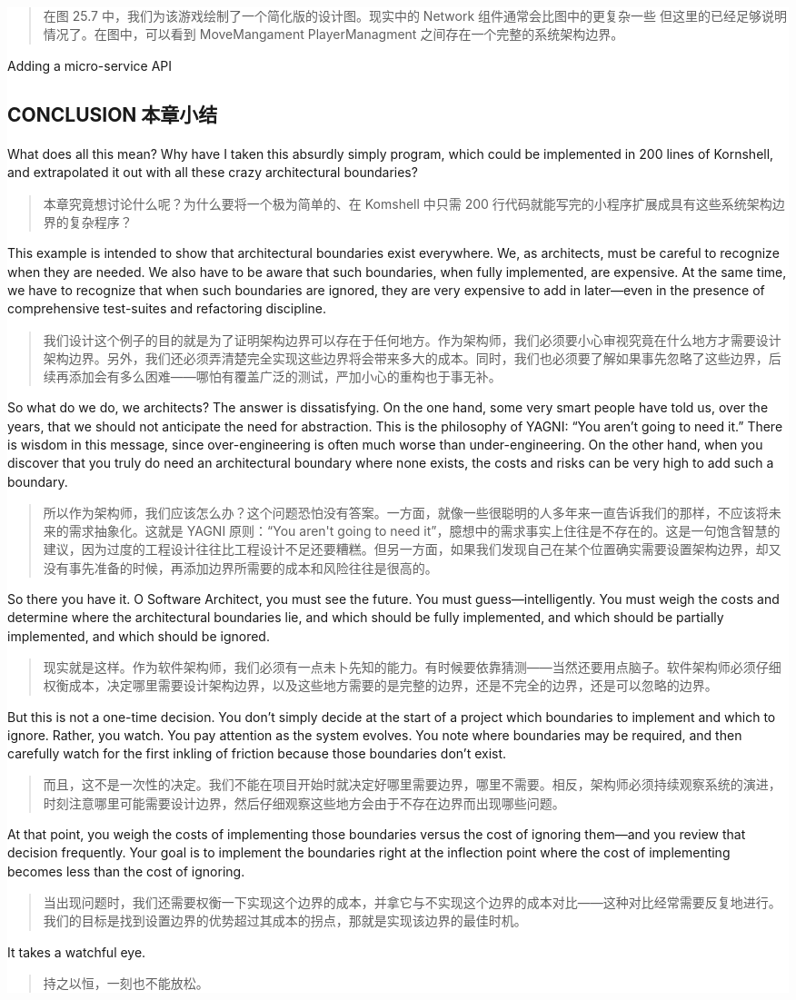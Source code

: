 > 在图 25.7 中，我们为该游戏绘制了一个简化版的设计图。现实中的 Network 组件通常会比图中的更复杂一些 但这里的已经足够说明情况了。在图中，可以看到 MoveMangament PlayerManagment 之间存在一个完整的系统架构边界。

<Figures figure="25-7">Adding a micro-service API</Figures>

## CONCLUSION 本章小结

What does all this mean? Why have I taken this absurdly simply program, which could be implemented in 200 lines of Kornshell, and extrapolated it out with all these crazy architectural boundaries?

> 本章究竟想讨论什么呢？为什么要将一个极为简单的、在 Komshell 中只需 200 行代码就能写完的小程序扩展成具有这些系统架构边界的复杂程序？

This example is intended to show that architectural boundaries exist everywhere. We, as architects, must be careful to recognize when they are needed. We also have to be aware that such boundaries, when fully implemented, are expensive. At the same time, we have to recognize that when such boundaries are ignored, they are very expensive to add in later—even in the presence of comprehensive test-suites and refactoring discipline.

> 我们设计这个例子的目的就是为了证明架构边界可以存在于任何地方。作为架构师，我们必须要小心审视究竟在什么地方才需要设计架构边界。另外，我们还必须弄清楚完全实现这些边界将会带来多大的成本。同时，我们也必须要了解如果事先忽略了这些边界，后续再添加会有多么困难——哪怕有覆盖广泛的测试，严加小心的重构也于事无补。

So what do we do, we architects? The answer is dissatisfying. On the one hand, some very smart people have told us, over the years, that we should not anticipate the need for abstraction. This is the philosophy of YAGNI: “You aren’t going to need it.” There is wisdom in this message, since over-engineering is often much worse than under-engineering. On the other hand, when you discover that you truly do need an architectural boundary where none exists, the costs and risks can be very high to add such a boundary.

> 所以作为架构师，我们应该怎么办？这个问题恐怕没有答案。一方面，就像一些很聪明的人多年来一直告诉我们的那样，不应该将未来的需求抽象化。这就是 YAGNI 原则：“You aren't going to need it”，臆想中的需求事实上住往是不存在的。这是一句饱含智慧的建议，因为过度的工程设计往往比工程设计不足还要糟糕。但另一方面，如果我们发现自己在某个位置确实需要设置架构边界，却又没有事先准备的时候，再添加边界所需要的成本和风险往往是很高的。

So there you have it. O Software Architect, you must see the future. You must guess—intelligently. You must weigh the costs and determine where the architectural boundaries lie, and which should be fully implemented, and which should be partially implemented, and which should be ignored.

> 现实就是这样。作为软件架构师，我们必须有一点未卜先知的能力。有时候要依靠猜测——当然还要用点脑子。软件架构师必须仔细权衡成本，决定哪里需要设计架构边界，以及这些地方需要的是完整的边界，还是不完全的边界，还是可以忽略的边界。

But this is not a one-time decision. You don’t simply decide at the start of a project which boundaries to implement and which to ignore. Rather, you watch. You pay attention as the system evolves. You note where boundaries may be required, and then carefully watch for the first inkling of friction because those boundaries don’t exist.

> 而且，这不是一次性的决定。我们不能在项目开始时就决定好哪里需要边界，哪里不需要。相反，架构师必须持续观察系统的演进，时刻注意哪里可能需要设计边界，然后仔细观察这些地方会由于不存在边界而出现哪些问题。

At that point, you weigh the costs of implementing those boundaries versus the cost of ignoring them—and you review that decision frequently. Your goal is to implement the boundaries right at the inflection point where the cost of implementing becomes less than the cost of ignoring.

> 当出现问题时，我们还需要权衡一下实现这个边界的成本，并拿它与不实现这个边界的成本对比——这种对比经常需要反复地进行。我们的目标是找到设置边界的优势超过其成本的拐点，那就是实现该边界的最佳时机。

It takes a watchful eye.

> 持之以恒，一刻也不能放松。
